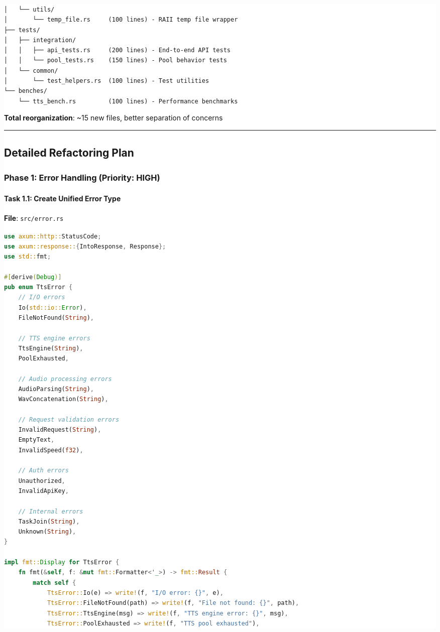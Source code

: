 ```
│   └── utils/
│       └── temp_file.rs     (100 lines) - RAII temp file wrapper
├── tests/
│   ├── integration/
│   │   ├── api_tests.rs     (200 lines) - End-to-end API tests
│   │   └── pool_tests.rs    (150 lines) - Pool behavior tests
│   └── common/
│       └── test_helpers.rs  (100 lines) - Test utilities
└── benches/
    └── tts_bench.rs         (100 lines) - Performance benchmarks
```

**Total reorganization**: ~15 new files, better separation of concerns

---

## Detailed Refactoring Plan

### Phase 1: Error Handling (Priority: HIGH)

#### Task 1.1: Create Unified Error Type
**File**: `src/error.rs`

```rust
use axum::http::StatusCode;
use axum::response::{IntoResponse, Response};
use std::fmt;

#[derive(Debug)]
pub enum TtsError {
    // I/O errors
    Io(std::io::Error),
    FileNotFound(String),

    // TTS engine errors
    TtsEngine(String),
    PoolExhausted,

    // Audio processing errors
    AudioParsing(String),
    WavConcatenation(String),

    // Request validation errors
    InvalidRequest(String),
    EmptyText,
    InvalidSpeed(f32),

    // Auth errors
    Unauthorized,
    InvalidApiKey,

    // Internal errors
    TaskJoin(String),
    Unknown(String),
}

impl fmt::Display for TtsError {
    fn fmt(&self, f: &mut fmt::Formatter<'_>) -> fmt::Result {
        match self {
            TtsError::Io(e) => write!(f, "I/O error: {}", e),
            TtsError::FileNotFound(path) => write!(f, "File not found: {}", path),
            TtsError::TtsEngine(msg) => write!(f, "TTS engine error: {}", msg),
            TtsError::PoolExhausted => write!(f, "TTS pool exhausted"),
```
